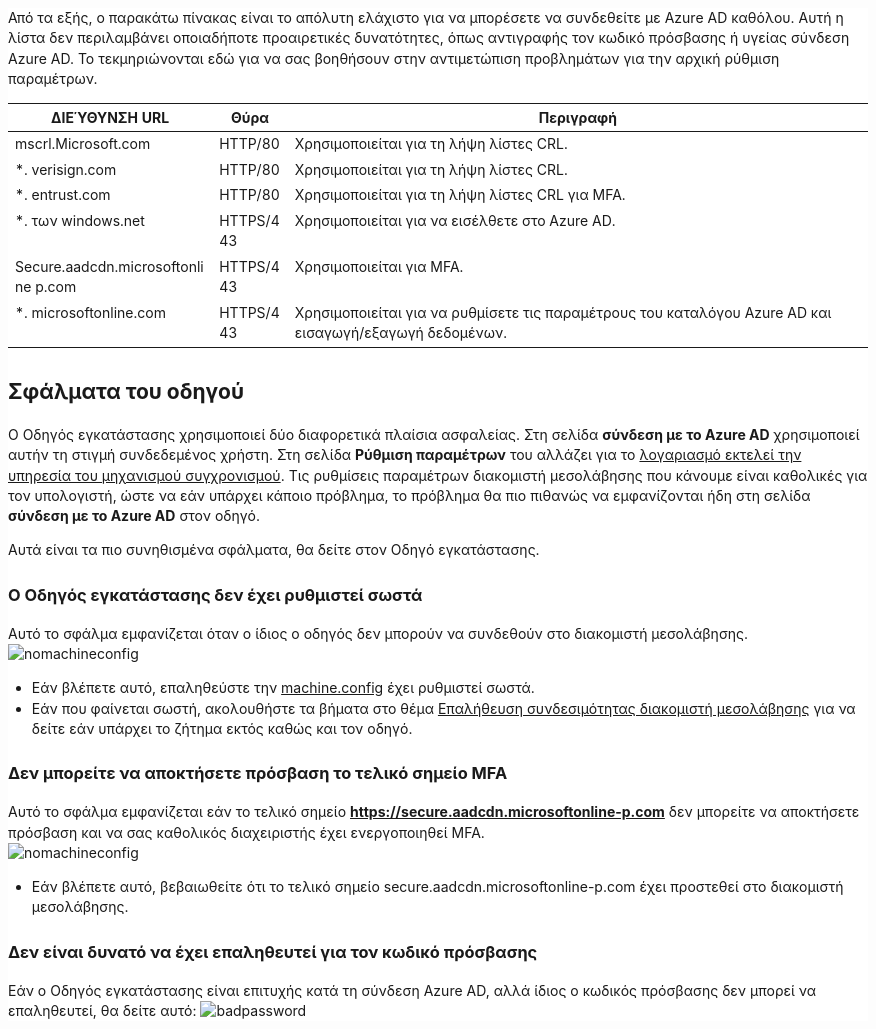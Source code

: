 Από τα εξής, ο παρακάτω πίνακας είναι το απόλυτη ελάχιστο για να μπορέσετε να συνδεθείτε με Azure AD καθόλου. Αυτή η λίστα δεν περιλαμβάνει οποιαδήποτε προαιρετικές δυνατότητες, όπως αντιγραφής τον κωδικό πρόσβασης ή υγείας σύνδεση Azure AD. Το τεκμηριώνονται εδώ για να σας βοηθήσουν στην αντιμετώπιση προβλημάτων για την αρχική ρύθμιση παραμέτρων.

ΔΙΕΎΘΥΝΣΗ URL | Θύρα | Περιγραφή
---- | ---- | ----
mscrl.Microsoft.com | HTTP/80 | Χρησιμοποιείται για τη λήψη λίστες CRL.
\*. verisign.com | HTTP/80 | Χρησιμοποιείται για τη λήψη λίστες CRL.
\*. entrust.com | HTTP/80 | Χρησιμοποιείται για τη λήψη λίστες CRL για MFA.
\*. των windows.net | HTTPS/443 | Χρησιμοποιείται για να εισέλθετε στο Azure AD.
Secure.aadcdn.microsoftonline p.com | HTTPS/443 | Χρησιμοποιείται για MFA.
\*. microsoftonline.com | HTTPS/443 | Χρησιμοποιείται για να ρυθμίσετε τις παραμέτρους του καταλόγου Azure AD και εισαγωγή/εξαγωγή δεδομένων.

## <a name="errors-in-the-wizard"></a>Σφάλματα του οδηγού
Ο Οδηγός εγκατάστασης χρησιμοποιεί δύο διαφορετικά πλαίσια ασφαλείας. Στη σελίδα **σύνδεση με το Azure AD** χρησιμοποιεί αυτήν τη στιγμή συνδεδεμένος χρήστη. Στη σελίδα **Ρύθμιση παραμέτρων** του αλλάζει για το [λογαριασμό εκτελεί την υπηρεσία του μηχανισμού συγχρονισμού](active-directory-aadconnect-accounts-permissions.md#azure-ad-connect-sync-service-accounts). Τις ρυθμίσεις παραμέτρων διακομιστή μεσολάβησης που κάνουμε είναι καθολικές για τον υπολογιστή, ώστε να εάν υπάρχει κάποιο πρόβλημα, το πρόβλημα θα πιο πιθανώς να εμφανίζονται ήδη στη σελίδα **σύνδεση με το Azure AD** στον οδηγό.

Αυτά είναι τα πιο συνηθισμένα σφάλματα, θα δείτε στον Οδηγό εγκατάστασης.

### <a name="the-installation-wizard-has-not-been-correctly-configured"></a>Ο Οδηγός εγκατάστασης δεν έχει ρυθμιστεί σωστά
Αυτό το σφάλμα εμφανίζεται όταν ο ίδιος ο οδηγός δεν μπορούν να συνδεθούν στο διακομιστή μεσολάβησης.
![nomachineconfig](./media/active-directory-aadconnect-troubleshoot-connectivity/nomachineconfig.png)

- Εάν βλέπετε αυτό, επαληθεύστε την [machine.config](active-directory-aadconnect-prerequisites.md#connectivity) έχει ρυθμιστεί σωστά.
- Εάν που φαίνεται σωστή, ακολουθήστε τα βήματα στο θέμα [Επαλήθευση συνδεσιμότητας διακομιστή μεσολάβησης](#verify-proxy-connectivity) για να δείτε εάν υπάρχει το ζήτημα εκτός καθώς και τον οδηγό.

### <a name="the-mfa-endpoint-cannot-be-reached"></a>Δεν μπορείτε να αποκτήσετε πρόσβαση το τελικό σημείο MFA
Αυτό το σφάλμα εμφανίζεται εάν το τελικό σημείο **https://secure.aadcdn.microsoftonline-p.com** δεν μπορείτε να αποκτήσετε πρόσβαση και να σας καθολικός διαχειριστής έχει ενεργοποιηθεί MFA.  
![nomachineconfig](./media/active-directory-aadconnect-troubleshoot-connectivity/nomicrosoftonlinep.png)

- Εάν βλέπετε αυτό, βεβαιωθείτε ότι το τελικό σημείο secure.aadcdn.microsoftonline-p.com έχει προστεθεί στο διακομιστή μεσολάβησης.

### <a name="the-password-cannot-be-verified"></a>Δεν είναι δυνατό να έχει επαληθευτεί για τον κωδικό πρόσβασης
Εάν ο Οδηγός εγκατάστασης είναι επιτυχής κατά τη σύνδεση Azure AD, αλλά ίδιος ο κωδικός πρόσβασης δεν μπορεί να επαληθευτεί, θα δείτε αυτό: ![badpassword](./media/active-directory-aadconnect-troubleshoot-connectivity/badpassword.png)
